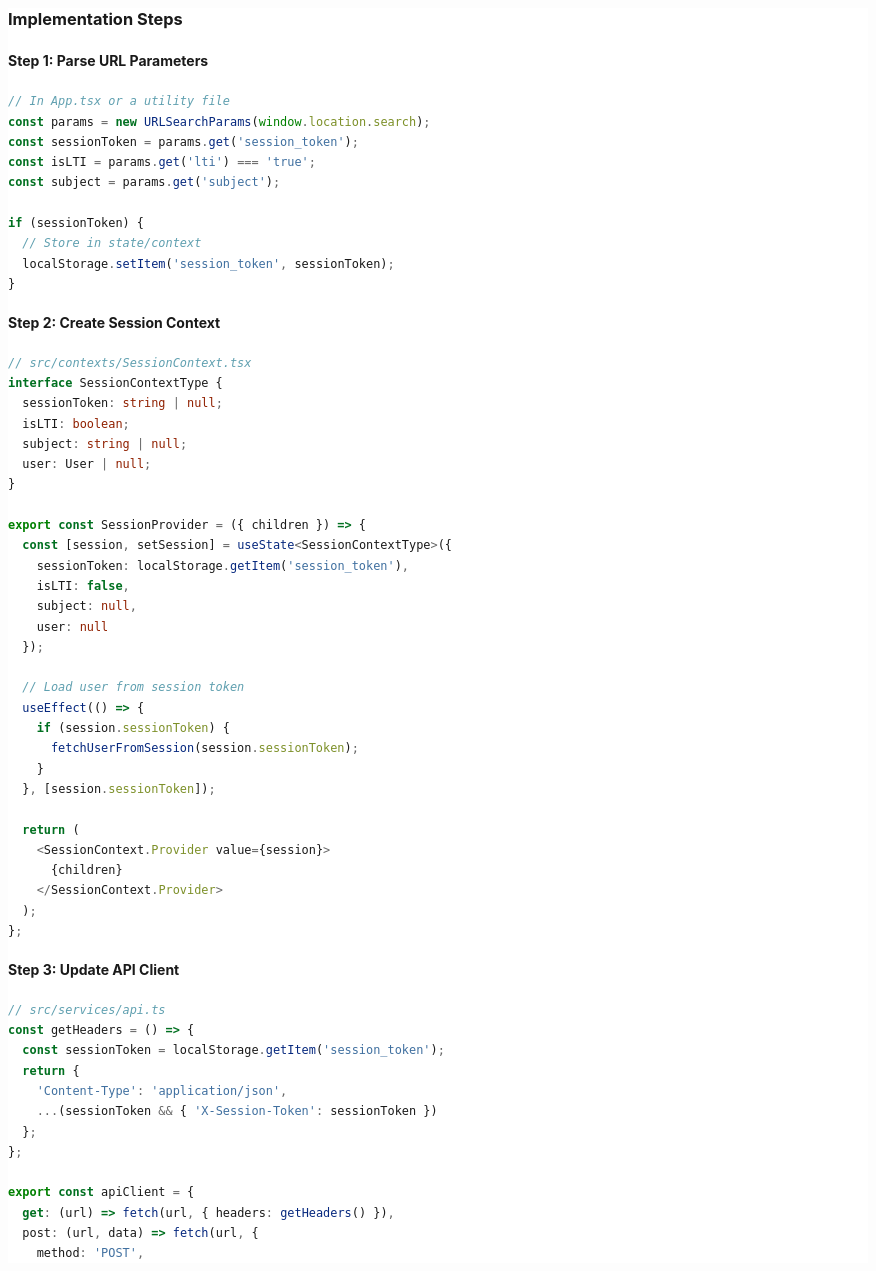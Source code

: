### Implementation Steps

#### Step 1: Parse URL Parameters
```typescript
// In App.tsx or a utility file
const params = new URLSearchParams(window.location.search);
const sessionToken = params.get('session_token');
const isLTI = params.get('lti') === 'true';
const subject = params.get('subject');

if (sessionToken) {
  // Store in state/context
  localStorage.setItem('session_token', sessionToken);
}
```

#### Step 2: Create Session Context
```typescript
// src/contexts/SessionContext.tsx
interface SessionContextType {
  sessionToken: string | null;
  isLTI: boolean;
  subject: string | null;
  user: User | null;
}

export const SessionProvider = ({ children }) => {
  const [session, setSession] = useState<SessionContextType>({
    sessionToken: localStorage.getItem('session_token'),
    isLTI: false,
    subject: null,
    user: null
  });
  
  // Load user from session token
  useEffect(() => {
    if (session.sessionToken) {
      fetchUserFromSession(session.sessionToken);
    }
  }, [session.sessionToken]);
  
  return (
    <SessionContext.Provider value={session}>
      {children}
    </SessionContext.Provider>
  );
};
```

#### Step 3: Update API Client
```typescript
// src/services/api.ts
const getHeaders = () => {
  const sessionToken = localStorage.getItem('session_token');
  return {
    'Content-Type': 'application/json',
    ...(sessionToken && { 'X-Session-Token': sessionToken })
  };
};

export const apiClient = {
  get: (url) => fetch(url, { headers: getHeaders() }),
  post: (url, data) => fetch(url, { 
    method: 'POST',
```